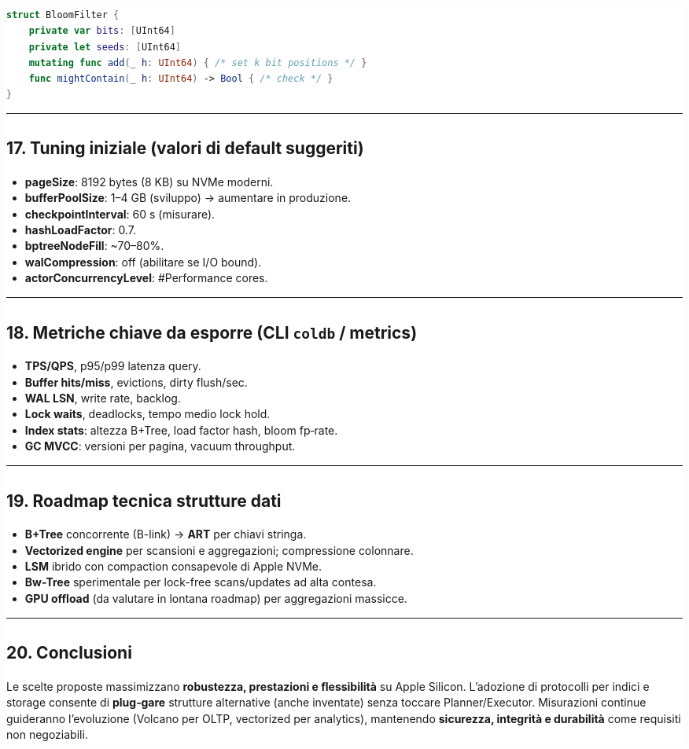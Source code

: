 ```swift
struct BloomFilter {
    private var bits: [UInt64]
    private let seeds: [UInt64]
    mutating func add(_ h: UInt64) { /* set k bit positions */ }
    func mightContain(_ h: UInt64) -> Bool { /* check */ }
}
```

---

## 17. Tuning iniziale (valori di default suggeriti)
- **pageSize**: 8192 bytes (8 KB) su NVMe moderni.  
- **bufferPoolSize**: 1–4 GB (sviluppo) → aumentare in produzione.  
- **checkpointInterval**: 60 s (misurare).  
- **hashLoadFactor**: 0.7.  
- **bptreeNodeFill**: ~70–80%.  
- **walCompression**: off (abilitare se I/O bound).  
- **actorConcurrencyLevel**: #Performance cores.

---

## 18. Metriche chiave da esporre (CLI `coldb` / metrics)
- **TPS/QPS**, p95/p99 latenza query.  
- **Buffer hits/miss**, evictions, dirty flush/sec.  
- **WAL LSN**, write rate, backlog.  
- **Lock waits**, deadlocks, tempo medio lock hold.  
- **Index stats**: altezza B+Tree, load factor hash, bloom fp‑rate.  
- **GC MVCC**: versioni per pagina, vacuum throughput.

---

## 19. Roadmap tecnica strutture dati
- **B+Tree** concorrente (B-link) → **ART** per chiavi stringa.  
- **Vectorized engine** per scansioni e aggregazioni; compressione colonnare.  
- **LSM** ibrido con compaction consapevole di Apple NVMe.  
- **Bw-Tree** sperimentale per lock-free scans/updates ad alta contesa.  
- **GPU offload** (da valutare in lontana roadmap) per aggregazioni massicce.

---

## 20. Conclusioni
Le scelte proposte massimizzano **robustezza, prestazioni e flessibilità** su Apple Silicon. L’adozione di protocolli per indici e storage consente di **plug‑gare** strutture alternative (anche inventate) senza toccare Planner/Executor. Misurazioni continue guideranno l’evoluzione (Volcano per OLTP, vectorized per analytics), mantenendo **sicurezza, integrità e durabilità** come requisiti non negoziabili.

